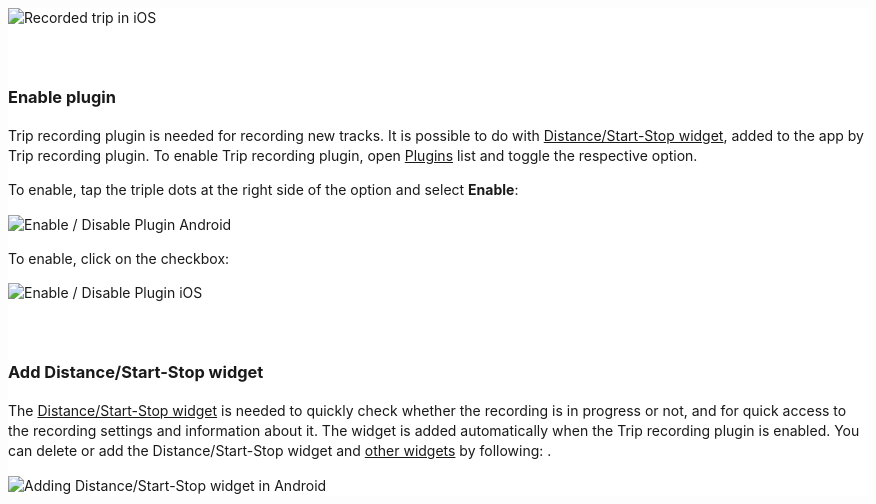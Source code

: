<TabItem value="ios" label="iOS">

![Recorded trip in iOS](@site/static/img/plugins/trip-recording/trip_rec_pl_setup_ios_2.png)

</TabItem>

</Tabs>

&nbsp;&nbsp;&nbsp;&nbsp;

### Enable plugin

Trip recording plugin is needed for recording new tracks. It is possible to do with [Distance/Start-Stop widget](../widgets/info-widgets.md#-trip-recording-widget), added to the app by Trip recording plugin. To enable Trip recording plugin, open [Plugins](../start-with/first-steps.md#how-to-configure-plugins) list and toggle the respective option. 

<Tabs groupId="operating-systems">

<TabItem value="android" label="Android">

To enable, tap the triple dots at the right side of the option and select **Enable**: *<Translate android="true" ids="shared_string_menu,plugins_menu_group,map_widget_monitoring"/>* 

![Enable / Disable Plugin Android](@site/static/img/plugins/trip-recording/app_sett_plug_andr_1.png) 

</TabItem>

<TabItem value="ios" label="iOS">

To enable, click on the checkbox: *<Translate ios="true" ids="menu,plugins,track_recording"/>*  

![Enable / Disable Plugin iOS](@site/static/img/plugins/trip-recording/enable_pl_ios.png)

</TabItem>

</Tabs>


&nbsp;&nbsp;&nbsp;&nbsp;

### Add Distance/Start-Stop widget

<Tabs groupId="operating-systems">


<TabItem value="android" label="Android">

The [Distance/Start-Stop widget](../widgets/info-widgets#-trip-recording-widgets) is needed to quickly check whether the recording is in progress or not, and for quick access to the recording settings and information about it. The widget is added automatically when the Trip recording plugin is enabled. You can delete or add the Distance/Start-Stop widget and [other widgets](../plugins/trip-recording#trip-recording-widgets.md) by following: *<Translate android="true" ids="shared_string_menu,map_widget_config,map_widget_left,map_widget_right,shared_string_trip_recording"/>*.  

![Adding Distance/Start-Stop widget in Android](@site/static/img/plugins/trip-recording/add_widg_andr.png)

</TabItem>
